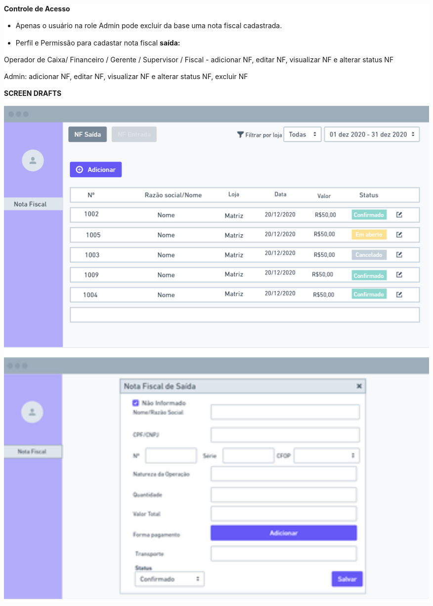 **Controle de Acesso**
- Apenas o usuário na role Admin pode excluir da base uma nota fiscal cadastrada. 

- Perfil e Permissão para cadastar nota fiscal **saída:**

Operador de Caixa/ Financeiro / Gerente / Supervisor / Fiscal - adicionar NF, editar NF, visualizar NF e alterar status NF

Admin: adicionar NF, editar NF, visualizar NF e alterar status NF, excluir NF

<p><strong>SCREEN DRAFTS</strong></p>

<p align="center">
  <img width=100% src="img/NFS1.png">
</p>

<p align="center">
  <img width=100% src="img/NFS2.png">
</p>
